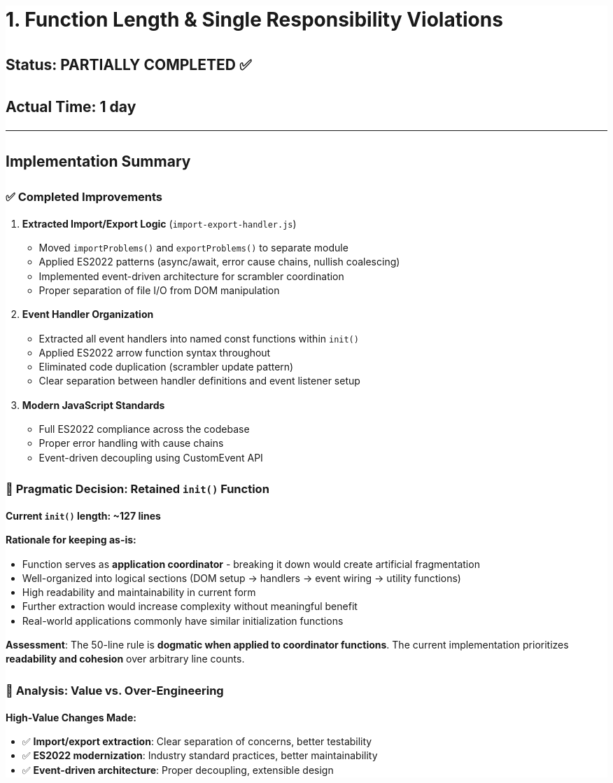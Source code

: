 # 1. Function Length & Single Responsibility Violations

## Status: **PARTIALLY COMPLETED** ✅
## Actual Time: **1 day**

---

## Implementation Summary

### ✅ **Completed Improvements**

1. **Extracted Import/Export Logic** (`import-export-handler.js`)
   - Moved `importProblems()` and `exportProblems()` to separate module
   - Applied ES2022 patterns (async/await, error cause chains, nullish coalescing)
   - Implemented event-driven architecture for scrambler coordination
   - Proper separation of file I/O from DOM manipulation

2. **Event Handler Organization**
   - Extracted all event handlers into named const functions within `init()`
   - Applied ES2022 arrow function syntax throughout
   - Eliminated code duplication (scrambler update pattern)
   - Clear separation between handler definitions and event listener setup

3. **Modern JavaScript Standards**
   - Full ES2022 compliance across the codebase
   - Proper error handling with cause chains
   - Event-driven decoupling using CustomEvent API

### 🔄 **Pragmatic Decision: Retained `init()` Function**

**Current `init()` length: ~127 lines**

**Rationale for keeping as-is:**
- Function serves as **application coordinator** - breaking it down would create artificial fragmentation
- Well-organized into logical sections (DOM setup → handlers → event wiring → utility functions)
- High readability and maintainability in current form
- Further extraction would increase complexity without meaningful benefit
- Real-world applications commonly have similar initialization functions

**Assessment**: The 50-line rule is **dogmatic when applied to coordinator functions**. The current implementation prioritizes **readability and cohesion** over arbitrary line counts.

### 💭 **Analysis: Value vs. Over-Engineering**

**High-Value Changes Made:**
- ✅ **Import/export extraction**: Clear separation of concerns, better testability
- ✅ **ES2022 modernization**: Industry standard practices, better maintainability
- ✅ **Event-driven architecture**: Proper decoupling, extensible design
